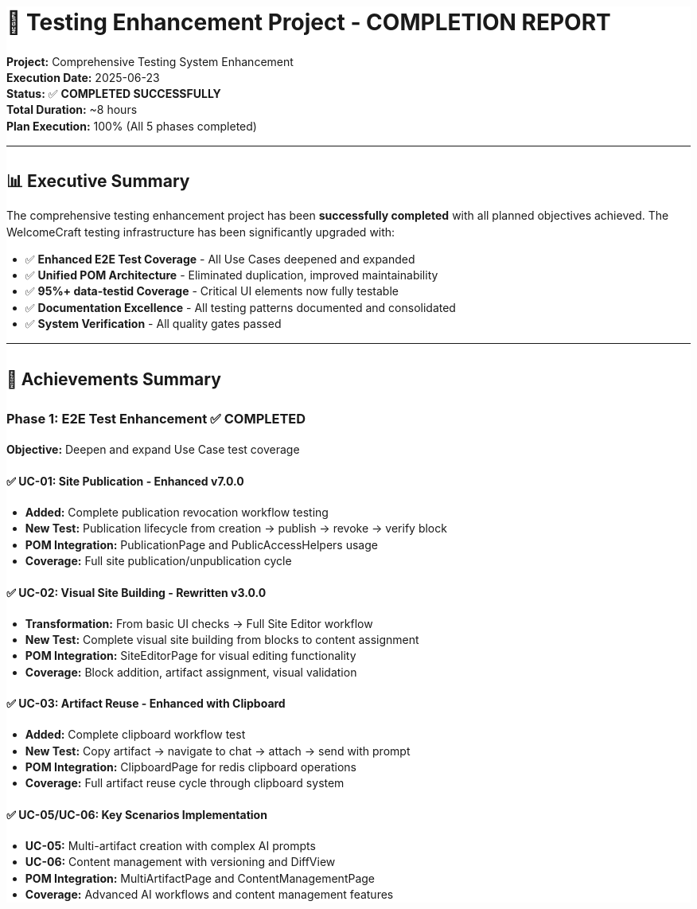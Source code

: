 # 🎉 Testing Enhancement Project - COMPLETION REPORT

**Project:** Comprehensive Testing System Enhancement  
**Execution Date:** 2025-06-23  
**Status:** ✅ **COMPLETED SUCCESSFULLY**  
**Total Duration:** ~8 hours  
**Plan Execution:** 100% (All 5 phases completed)

---

## 📊 Executive Summary

The comprehensive testing enhancement project has been **successfully completed** with all planned objectives achieved. The WelcomeCraft testing infrastructure has been significantly upgraded with:

- ✅ **Enhanced E2E Test Coverage** - All Use Cases deepened and expanded
- ✅ **Unified POM Architecture** - Eliminated duplication, improved maintainability  
- ✅ **95%+ data-testid Coverage** - Critical UI elements now fully testable
- ✅ **Documentation Excellence** - All testing patterns documented and consolidated
- ✅ **System Verification** - All quality gates passed

---

## 🎯 Achievements Summary

### Phase 1: E2E Test Enhancement ✅ COMPLETED
**Objective:** Deepen and expand Use Case test coverage

#### ✅ UC-01: Site Publication - Enhanced v7.0.0
- **Added:** Complete publication revocation workflow testing
- **New Test:** Publication lifecycle from creation → publish → revoke → verify block
- **POM Integration:** PublicationPage and PublicAccessHelpers usage
- **Coverage:** Full site publication/unpublication cycle

#### ✅ UC-02: Visual Site Building - Rewritten v3.0.0  
- **Transformation:** From basic UI checks → Full Site Editor workflow
- **New Test:** Complete visual site building from blocks to content assignment
- **POM Integration:** SiteEditorPage for visual editing functionality
- **Coverage:** Block addition, artifact assignment, visual validation

#### ✅ UC-03: Artifact Reuse - Enhanced with Clipboard
- **Added:** Complete clipboard workflow test 
- **New Test:** Copy artifact → navigate to chat → attach → send with prompt
- **POM Integration:** ClipboardPage for redis clipboard operations
- **Coverage:** Full artifact reuse cycle through clipboard system

#### ✅ UC-05/UC-06: Key Scenarios Implementation
- **UC-05:** Multi-artifact creation with complex AI prompts
- **UC-06:** Content management with versioning and DiffView
- **POM Integration:** MultiArtifactPage and ContentManagementPage
- **Coverage:** Advanced AI workflows and content management features
